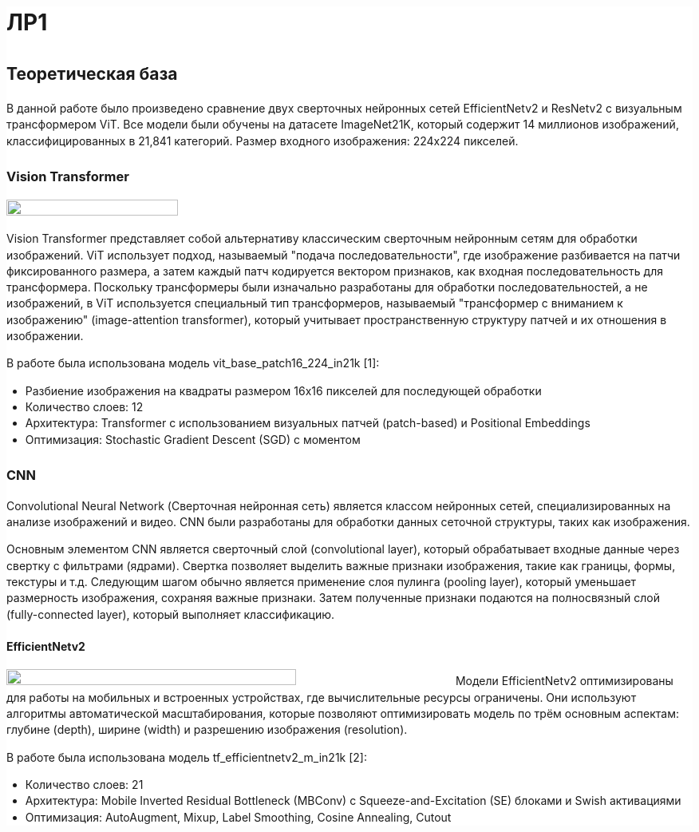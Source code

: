 # ЛР1
## Теоретическая база  
В данной работе было произведено сравнение двух сверточных нейронных сетей EfficientNetv2 и ResNetv2 с визуальным трансформером ViT.
Все модели были обучены на датасете ImageNet21K, который содержит 14 миллионов изображений, классифицированных в 21,841 категорий.
Размер входного изображения: 224x224 пикселей.

### Vision Transformer
<img src="https://theaisummer.com/static/60c2cbe8edb845502c8bbc3b9e88791d/ee604/vision-transformer.png" width=50% height=50%>  

Vision Transformer представляет собой альтернативу классическим сверточным нейронным сетям для обработки изображений.
ViT использует подход, называемый "подача последовательности", где изображение разбивается на патчи фиксированного размера, а затем каждый патч кодируется вектором признаков, как входная последовательность для трансформера. Поскольку трансформеры были изначально разработаны для обработки последовательностей, а не изображений, в ViT используется специальный тип трансформеров, называемый "трансформер с вниманием к изображению" (image-attention transformer), который учитывает пространственную структуру патчей и их отношения в изображении.

В работе была использована модель vit_base_patch16_224_in21k [1]:
- Разбиение изображения на квадраты размером 16x16 пикселей для последующей обработки
- Количество слоев: 12
- Архитектура: Transformer с использованием визуальных патчей (patch-based) и Positional Embeddings
- Оптимизация: Stochastic Gradient Descent (SGD) с моментом

### CNN
Convolutional Neural Network (Сверточная нейронная сеть) является классом нейронных сетей, специализированных на анализе изображений и видео. CNN были разработаны для обработки данных сеточной структуры, таких как изображения.

Основным элементом CNN является сверточный слой (convolutional layer), который обрабатывает входные данные через свертку с фильтрами (ядрами). Свертка позволяет выделить важные признаки изображения, такие как границы, формы, текстуры и т.д. Следующим шагом обычно является применение слоя пулинга (pooling layer), который уменьшает размерность изображения, сохраняя важные признаки. Затем полученные признаки подаются на полносвязный слой (fully-connected layer), который выполняет классификацию.

#### EfficientNetv2
<img src="https://miro.medium.com/max/1204/1*DOf_v9EJuOhldHugkB8dAA.png" width=65% height=65%> 
Модели EfficientNetv2 оптимизированы для работы на мобильных и встроенных устройствах, где вычислительные ресурсы ограничены. Они используют алгоритмы автоматической масштабирования, которые позволяют оптимизировать модель по трём основным аспектам: глубине (depth), ширине (width) и разрешению изображения (resolution).

В работе была использована модель tf_efficientnetv2_m_in21k [2]:
- Количество слоев: 21
- Архитектура: Mobile Inverted Residual Bottleneck (MBConv) с Squeeze-and-Excitation (SE) блоками и Swish активациями
- Оптимизация: AutoAugment, Mixup, Label Smoothing, Cosine Annealing, Cutout
